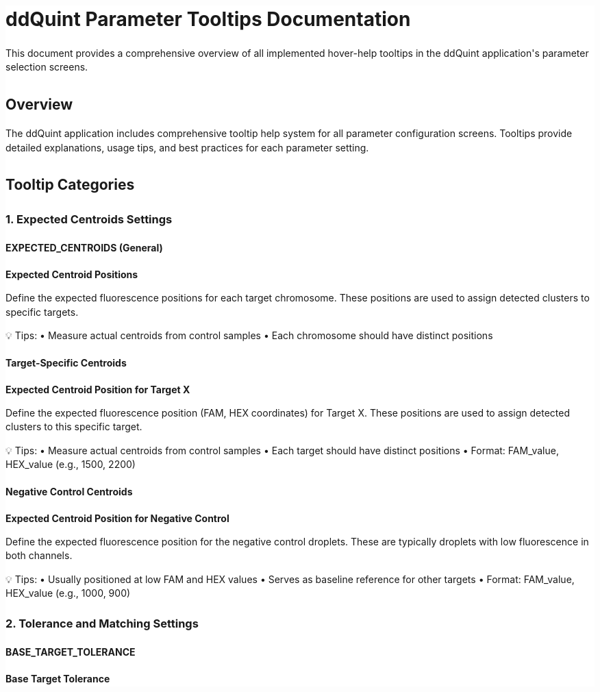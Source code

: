 # ddQuint Parameter Tooltips Documentation

This document provides a comprehensive overview of all implemented hover-help tooltips in the ddQuint application's parameter selection screens.

## Overview

The ddQuint application includes comprehensive tooltip help system for all parameter configuration screens. Tooltips provide detailed explanations, usage tips, and best practices for each parameter setting.

## Tooltip Categories

### 1. Expected Centroids Settings

#### EXPECTED_CENTROIDS (General)
**Expected Centroid Positions**

Define the expected fluorescence positions for each target chromosome.
These positions are used to assign detected clusters to specific targets.

💡 Tips:
• Measure actual centroids from control samples
• Each chromosome should have distinct positions

#### Target-Specific Centroids
**Expected Centroid Position for Target X**

Define the expected fluorescence position (FAM, HEX coordinates) for Target X.
These positions are used to assign detected clusters to this specific target.

💡 Tips:
• Measure actual centroids from control samples
• Each target should have distinct positions
• Format: FAM_value, HEX_value (e.g., 1500, 2200)

#### Negative Control Centroids
**Expected Centroid Position for Negative Control**

Define the expected fluorescence position for the negative control droplets.
These are typically droplets with low fluorescence in both channels.

💡 Tips:
• Usually positioned at low FAM and HEX values
• Serves as baseline reference for other targets
• Format: FAM_value, HEX_value (e.g., 1000, 900)

### 2. Tolerance and Matching Settings

#### BASE_TARGET_TOLERANCE
**Base Target Tolerance**
